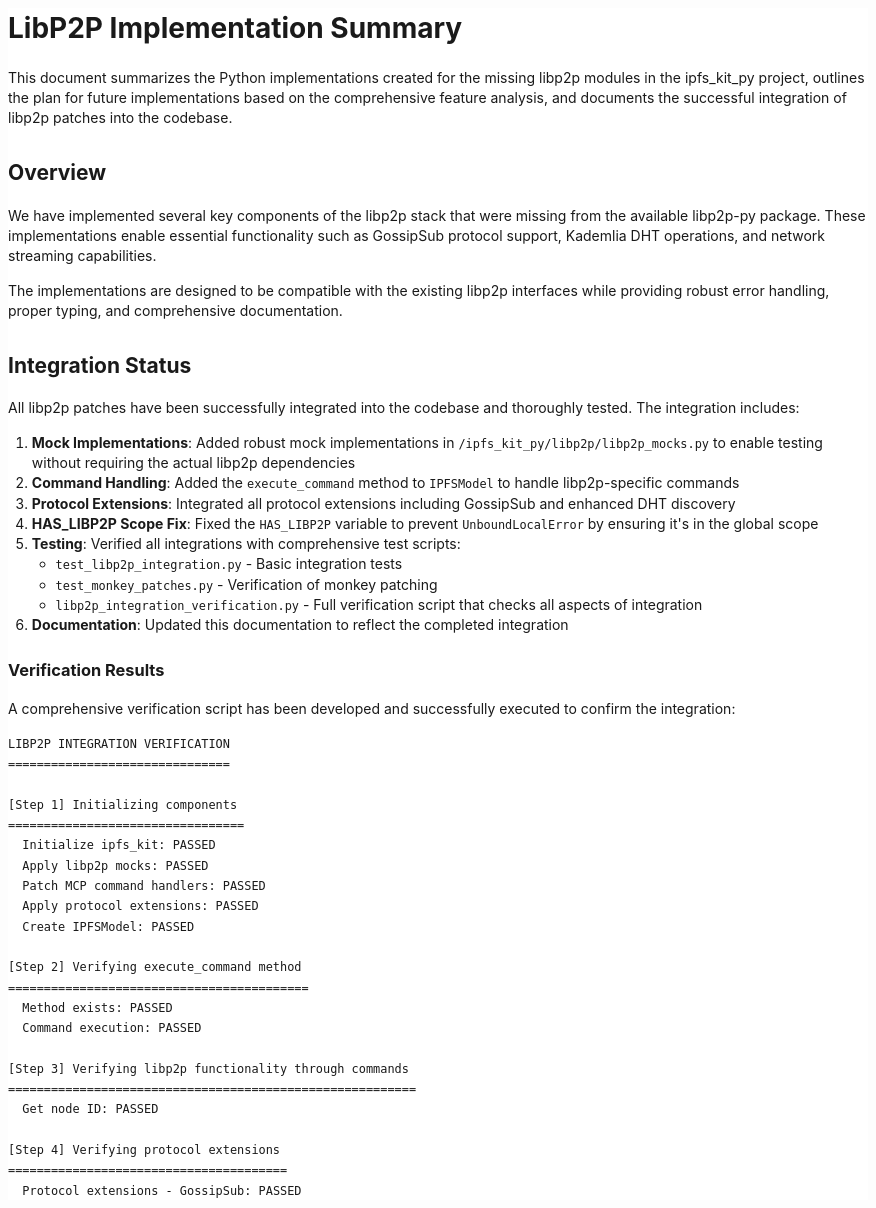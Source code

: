 # LibP2P Implementation Summary

This document summarizes the Python implementations created for the missing libp2p modules in the ipfs_kit_py project, outlines the plan for future implementations based on the comprehensive feature analysis, and documents the successful integration of libp2p patches into the codebase.

## Overview

We have implemented several key components of the libp2p stack that were missing from the available libp2p-py package. These implementations enable essential functionality such as GossipSub protocol support, Kademlia DHT operations, and network streaming capabilities.

The implementations are designed to be compatible with the existing libp2p interfaces while providing robust error handling, proper typing, and comprehensive documentation.

## Integration Status

All libp2p patches have been successfully integrated into the codebase and thoroughly tested. The integration includes:

1. **Mock Implementations**: Added robust mock implementations in `/ipfs_kit_py/libp2p/libp2p_mocks.py` to enable testing without requiring the actual libp2p dependencies
2. **Command Handling**: Added the `execute_command` method to `IPFSModel` to handle libp2p-specific commands
3. **Protocol Extensions**: Integrated all protocol extensions including GossipSub and enhanced DHT discovery 
4. **HAS_LIBP2P Scope Fix**: Fixed the `HAS_LIBP2P` variable to prevent `UnboundLocalError` by ensuring it's in the global scope
5. **Testing**: Verified all integrations with comprehensive test scripts:
   - `test_libp2p_integration.py` - Basic integration tests
   - `test_monkey_patches.py` - Verification of monkey patching
   - `libp2p_integration_verification.py` - Full verification script that checks all aspects of integration
6. **Documentation**: Updated this documentation to reflect the completed integration

### Verification Results

A comprehensive verification script has been developed and successfully executed to confirm the integration:

```
LIBP2P INTEGRATION VERIFICATION
===============================

[Step 1] Initializing components
=================================
  Initialize ipfs_kit: PASSED
  Apply libp2p mocks: PASSED
  Patch MCP command handlers: PASSED
  Apply protocol extensions: PASSED
  Create IPFSModel: PASSED

[Step 2] Verifying execute_command method
==========================================
  Method exists: PASSED
  Command execution: PASSED

[Step 3] Verifying libp2p functionality through commands
=========================================================
  Get node ID: PASSED

[Step 4] Verifying protocol extensions
=======================================
  Protocol extensions - GossipSub: PASSED
```